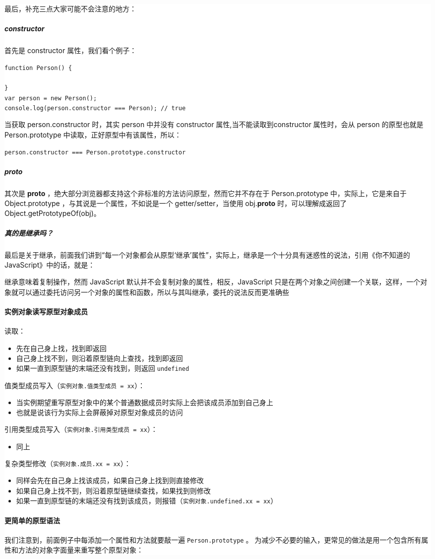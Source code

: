 最后，补充三点大家可能不会注意的地方：

##### constructor

首先是 constructor 属性，我们看个例子：

```
function Person() {

}
var person = new Person();
console.log(person.constructor === Person); // true
```

当获取 person.constructor 时，其实 person 中并没有 constructor 属性,当不能读取到constructor 属性时，会从 person 的原型也就是 Person.prototype 中读取，正好原型中有该属性，所以：

```
person.constructor === Person.prototype.constructor
```

##### __proto__

其次是 __proto__ ，绝大部分浏览器都支持这个非标准的方法访问原型，然而它并不存在于 Person.prototype 中，实际上，它是来自于 Object.prototype ，与其说是一个属性，不如说是一个 getter/setter，当使用 obj.__proto__ 时，可以理解成返回了 Object.getPrototypeOf(obj)。

##### 真的是继承吗？

最后是关于继承，前面我们讲到“每一个对象都会从原型‘继承’属性”，实际上，继承是一个十分具有迷惑性的说法，引用《你不知道的JavaScript》中的话，就是：

继承意味着复制操作，然而 JavaScript 默认并不会复制对象的属性，相反，JavaScript 只是在两个对象之间创建一个关联，这样，一个对象就可以通过委托访问另一个对象的属性和函数，所以与其叫继承，委托的说法反而更准确些

#### 实例对象读写原型对象成员

读取：

- 先在自己身上找，找到即返回
- 自己身上找不到，则沿着原型链向上查找，找到即返回
- 如果一直到原型链的末端还没有找到，则返回 `undefined`

值类型成员写入（`实例对象.值类型成员 = xx`）：

- 当实例期望重写原型对象中的某个普通数据成员时实际上会把该成员添加到自己身上
- 也就是说该行为实际上会屏蔽掉对原型对象成员的访问

引用类型成员写入（`实例对象.引用类型成员 = xx`）：

- 同上

复杂类型修改（`实例对象.成员.xx = xx`）：

- 同样会先在自己身上找该成员，如果自己身上找到则直接修改
- 如果自己身上找不到，则沿着原型链继续查找，如果找到则修改
- 如果一直到原型链的末端还没有找到该成员，则报错（`实例对象.undefined.xx = xx`）

#### 更简单的原型语法

我们注意到，前面例子中每添加一个属性和方法就要敲一遍 `Person.prototype` 。
为减少不必要的输入，更常见的做法是用一个包含所有属性和方法的对象字面量来重写整个原型对象：
